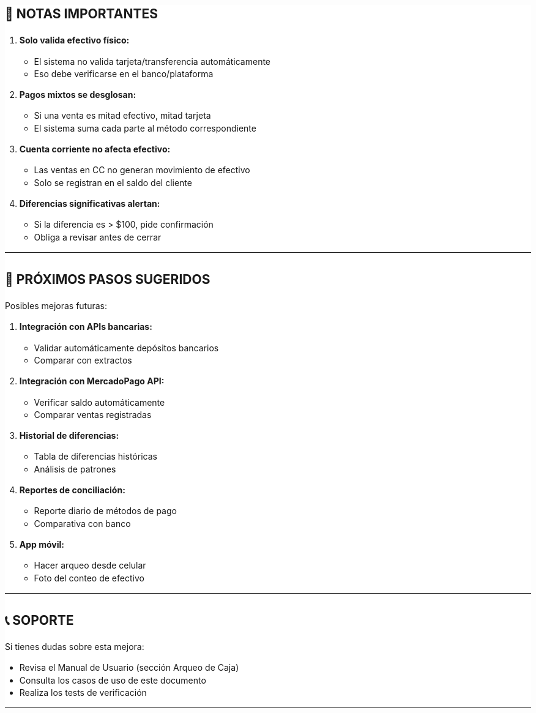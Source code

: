 
## 📝 NOTAS IMPORTANTES

1. **Solo valida efectivo físico:**
   - El sistema no valida tarjeta/transferencia automáticamente
   - Eso debe verificarse en el banco/plataforma

2. **Pagos mixtos se desglosan:**
   - Si una venta es mitad efectivo, mitad tarjeta
   - El sistema suma cada parte al método correspondiente

3. **Cuenta corriente no afecta efectivo:**
   - Las ventas en CC no generan movimiento de efectivo
   - Solo se registran en el saldo del cliente

4. **Diferencias significativas alertan:**
   - Si la diferencia es > $100, pide confirmación
   - Obliga a revisar antes de cerrar

---

## 🚀 PRÓXIMOS PASOS SUGERIDOS

Posibles mejoras futuras:

1. **Integración con APIs bancarias:**
   - Validar automáticamente depósitos bancarios
   - Comparar con extractos

2. **Integración con MercadoPago API:**
   - Verificar saldo automáticamente
   - Comparar ventas registradas

3. **Historial de diferencias:**
   - Tabla de diferencias históricas
   - Análisis de patrones

4. **Reportes de conciliación:**
   - Reporte diario de métodos de pago
   - Comparativa con banco

5. **App móvil:**
   - Hacer arqueo desde celular
   - Foto del conteo de efectivo

---

## 📞 SOPORTE

Si tienes dudas sobre esta mejora:
- Revisa el Manual de Usuario (sección Arqueo de Caja)
- Consulta los casos de uso de este documento
- Realiza los tests de verificación

---
